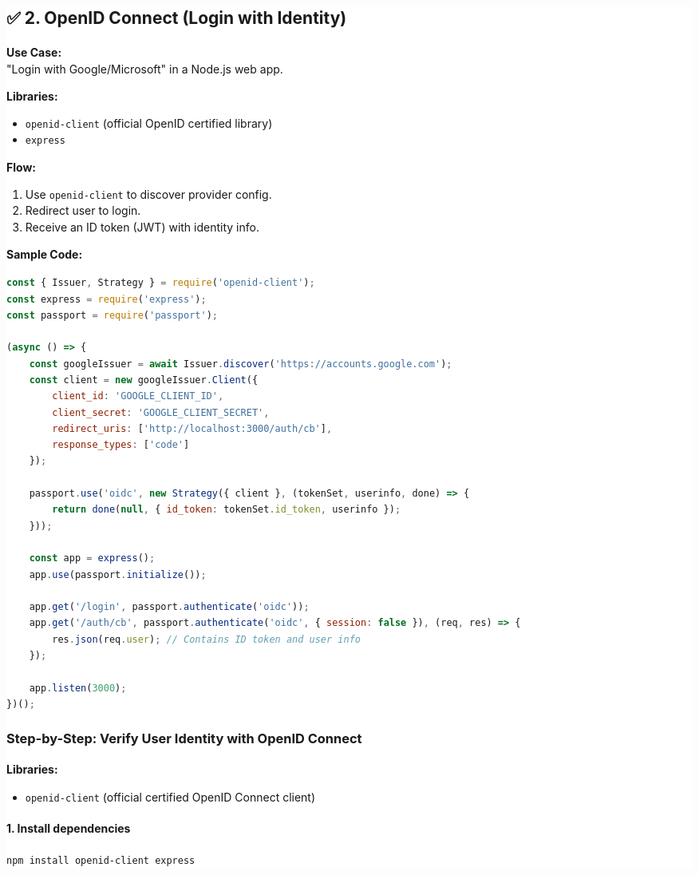 
## ✅ 2. OpenID Connect (Login with Identity)

**Use Case:**  
"Login with Google/Microsoft" in a Node.js web app.

**Libraries:**
- `openid-client` (official OpenID certified library)
- `express`

**Flow:**
1. Use `openid-client` to discover provider config.
2. Redirect user to login.
3. Receive an ID token (JWT) with identity info.

**Sample Code:**
```js
const { Issuer, Strategy } = require('openid-client');
const express = require('express');
const passport = require('passport');

(async () => {
    const googleIssuer = await Issuer.discover('https://accounts.google.com');
    const client = new googleIssuer.Client({
        client_id: 'GOOGLE_CLIENT_ID',
        client_secret: 'GOOGLE_CLIENT_SECRET',
        redirect_uris: ['http://localhost:3000/auth/cb'],
        response_types: ['code']
    });

    passport.use('oidc', new Strategy({ client }, (tokenSet, userinfo, done) => {
        return done(null, { id_token: tokenSet.id_token, userinfo });
    }));

    const app = express();
    app.use(passport.initialize());

    app.get('/login', passport.authenticate('oidc'));
    app.get('/auth/cb', passport.authenticate('oidc', { session: false }), (req, res) => {
        res.json(req.user); // Contains ID token and user info
    });

    app.listen(3000);
})();
```

### Step-by-Step: Verify User Identity with OpenID Connect

**Libraries:**  
- `openid-client` (official certified OpenID Connect client)

#### 1. Install dependencies
```bash
npm install openid-client express
```
